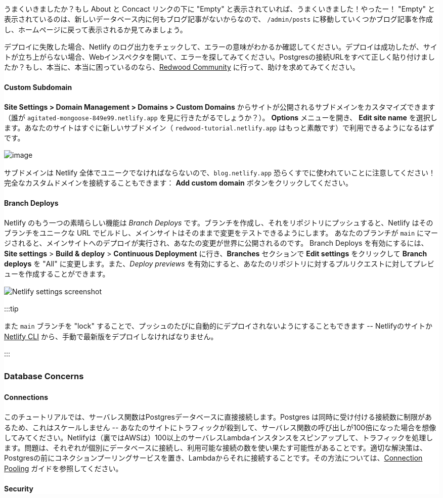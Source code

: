 うまくいきましたか？もし About と Concact リンクの下に "Empty" と表示されていれば、うまくいきました！やったー！ "Empty" と表示されているのは、新しいデータベース内に何もブログ記事がないからなので、 `/admin/posts` に移動していくつかブログ記事を作成し、ホームページに戻って表示されるか見てみましょう。



デプロイに失敗した場合、Netlify のログ出力をチェックして、エラーの意味がわかるか確認してください。デプロイは成功したが、サイトが立ち上がらない場合、Webインスペクタを開いて、エラーを探してみてください。Postgresの接続URLをすべて正しく貼り付けましたか？もし、本当に、本当に困っているのなら、[Redwood Community](https://community.redwoodjs.com) に行って、助けを求めてみてください。

#### Custom Subdomain



**Site Settings > Domain Management > Domains > Custom Domains** からサイトが公開されるサブドメインをカスタマイズできます（誰が `agitated-mongoose-849e99.netlify.app` を見に行きたがるでしょうか？）。 **Options** メニューを開き、 **Edit site name** を選択します。あなたのサイトはすぐに新しいサブドメイン（ `redwood-tutorial.netlify.app` はもっと素敵です）で利用できるようになるはずです。

![image](https://user-images.githubusercontent.com/300/154521450-ee64c77c-e658-4045-9dd6-119858b6739e.png)



サブドメインは Netlify 全体でユニークでなければならないので、`blog.netlify.app` 恐らくすでに使われていことに注意してください！完全なカスタムドメインを接続することもできます： **Add custom domain** ボタンをクリックしてください。

#### Branch Deploys



Netlify のもう一つの素晴らしい機能は _Branch Deploys_ です。ブランチを作成し、それをリポジトリにプッシュすると、Netlify はそのブランチをユニークな URL でビルドし、メインサイトはそのままで変更をテストできるようにします。
あなたのブランチが `main` にマージされると、メインサイトへのデプロイが実行され、あなたの変更が世界に公開されるのです。
Branch Deploys を有効にするには、**Site settings** > **Build & deploy** > **Continuous Deployment** に行き、**Branches** セクションで **Edit settings** をクリックして **Branch deploys** を "All" に変更します。また、_Deploy previews_ を有効にすると、あなたのリポジトリに対するプルリクエストに対してプレビューを作成することができます。

![Netlify settings screenshot](https://user-images.githubusercontent.com/7134153/182321177-2d845d77-36f4-4146-9fb9-55ae83a30983.png)

:::tip



また `main` ブランチを "lock" することで、プッシュのたびに自動的にデプロイされないようにすることもできます -- Netlifyのサイトか [Netlify CLI](https://cli.netlify.com/) から、手動で最新版をデプロイしなければなりません。

:::

### Database Concerns

#### Connections



このチュートリアルでは、サーバレス関数はPostgresデータベースに直接接続します。Postgres は同時に受け付ける接続数に制限があるため、これはスケールしません -- あなたのサイトにトラフィックが殺到して、サーバレス関数の呼び出しが100倍になった場合を想像してみてください。Netlifyは（裏ではAWSは）100以上のサーバレスLambdaインスタンスをスピンアップして、トラフィックを処理します。問題は、それぞれが個別にデータベースに接続し、利用可能な接続の数を使い果たす可能性があることです。適切な解決策は、Postgresの前にコネクションプーリングサービスを置き、Lambdaからそれに接続することです。その方法については、[Connection Pooling](../../connection-pooling.md) ガイドを参照してください。

#### Security


